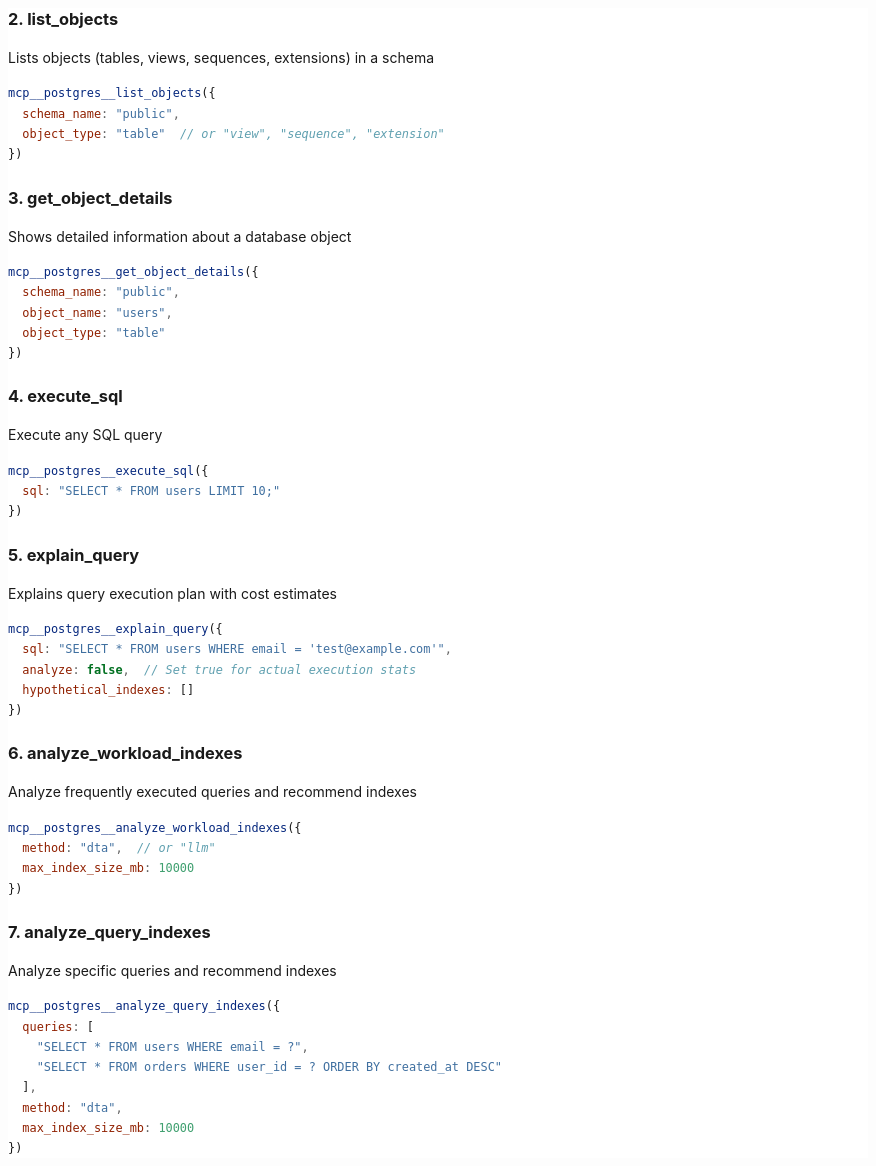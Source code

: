 ### 2. list_objects
Lists objects (tables, views, sequences, extensions) in a schema
```javascript
mcp__postgres__list_objects({
  schema_name: "public",
  object_type: "table"  // or "view", "sequence", "extension"
})
```

### 3. get_object_details
Shows detailed information about a database object
```javascript
mcp__postgres__get_object_details({
  schema_name: "public",
  object_name: "users",
  object_type: "table"
})
```

### 4. execute_sql
Execute any SQL query
```javascript
mcp__postgres__execute_sql({
  sql: "SELECT * FROM users LIMIT 10;"
})
```

### 5. explain_query
Explains query execution plan with cost estimates
```javascript
mcp__postgres__explain_query({
  sql: "SELECT * FROM users WHERE email = 'test@example.com'",
  analyze: false,  // Set true for actual execution stats
  hypothetical_indexes: []
})
```

### 6. analyze_workload_indexes
Analyze frequently executed queries and recommend indexes
```javascript
mcp__postgres__analyze_workload_indexes({
  method: "dta",  // or "llm"
  max_index_size_mb: 10000
})
```

### 7. analyze_query_indexes
Analyze specific queries and recommend indexes
```javascript
mcp__postgres__analyze_query_indexes({
  queries: [
    "SELECT * FROM users WHERE email = ?",
    "SELECT * FROM orders WHERE user_id = ? ORDER BY created_at DESC"
  ],
  method: "dta",
  max_index_size_mb: 10000
})
```
